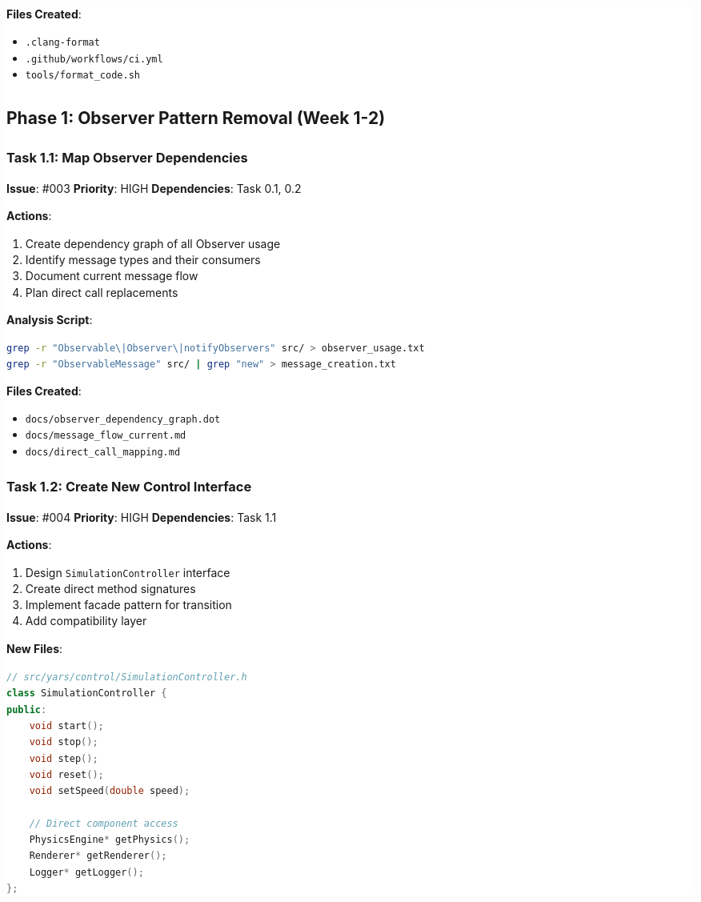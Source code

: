 **Files Created**:
- `.clang-format`
- `.github/workflows/ci.yml`
- `tools/format_code.sh`

## Phase 1: Observer Pattern Removal (Week 1-2)

### Task 1.1: Map Observer Dependencies
**Issue**: #003
**Priority**: HIGH
**Dependencies**: Task 0.1, 0.2

**Actions**:
1. Create dependency graph of all Observer usage
2. Identify message types and their consumers
3. Document current message flow
4. Plan direct call replacements

**Analysis Script**:
```bash
grep -r "Observable\|Observer\|notifyObservers" src/ > observer_usage.txt
grep -r "ObservableMessage" src/ | grep "new" > message_creation.txt
```

**Files Created**:
- `docs/observer_dependency_graph.dot`
- `docs/message_flow_current.md`
- `docs/direct_call_mapping.md`

### Task 1.2: Create New Control Interface
**Issue**: #004
**Priority**: HIGH
**Dependencies**: Task 1.1

**Actions**:
1. Design `SimulationController` interface
2. Create direct method signatures
3. Implement facade pattern for transition
4. Add compatibility layer

**New Files**:
```cpp
// src/yars/control/SimulationController.h
class SimulationController {
public:
    void start();
    void stop();
    void step();
    void reset();
    void setSpeed(double speed);
    
    // Direct component access
    PhysicsEngine* getPhysics();
    Renderer* getRenderer();
    Logger* getLogger();
};
```
